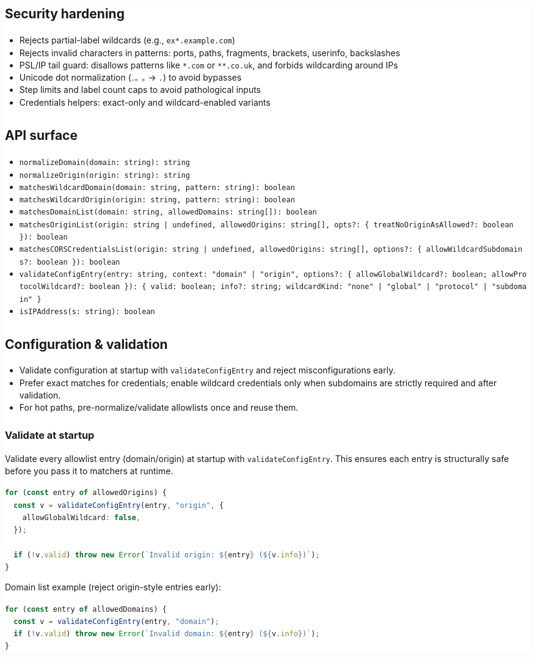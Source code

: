 ## Security hardening

- Rejects partial-label wildcards (e.g., `ex*.example.com`)
- Rejects invalid characters in patterns: ports, paths, fragments, brackets, userinfo, backslashes
- PSL/IP tail guard: disallows patterns like `*.com` or `**.co.uk`, and forbids wildcarding around IPs
- Unicode dot normalization (`．。｡` → `.`) to avoid bypasses
- Step limits and label count caps to avoid pathological inputs
- Credentials helpers: exact-only and wildcard-enabled variants

## API surface

- `normalizeDomain(domain: string): string`
- `normalizeOrigin(origin: string): string`
- `matchesWildcardDomain(domain: string, pattern: string): boolean`
- `matchesWildcardOrigin(origin: string, pattern: string): boolean`
- `matchesDomainList(domain: string, allowedDomains: string[]): boolean`
- `matchesOriginList(origin: string | undefined, allowedOrigins: string[], opts?: { treatNoOriginAsAllowed?: boolean }): boolean`
- `matchesCORSCredentialsList(origin: string | undefined, allowedOrigins: string[], options?: { allowWildcardSubdomains?: boolean }): boolean`
- `validateConfigEntry(entry: string, context: "domain" | "origin", options?: { allowGlobalWildcard?: boolean; allowProtocolWildcard?: boolean }): { valid: boolean; info?: string; wildcardKind: "none" | "global" | "protocol" | "subdomain" }`
- `isIPAddress(s: string): boolean`

## Configuration & validation

- Validate configuration at startup with `validateConfigEntry` and reject misconfigurations early.
- Prefer exact matches for credentials; enable wildcard credentials only when subdomains are strictly required and after validation.
- For hot paths, pre-normalize/validate allowlists once and reuse them.

### Validate at startup

Validate every allowlist entry (domain/origin) at startup with `validateConfigEntry`. This ensures each entry is structurally safe before you pass it to matchers at runtime.

```ts
for (const entry of allowedOrigins) {
  const v = validateConfigEntry(entry, "origin", {
    allowGlobalWildcard: false,
  });

  if (!v.valid) throw new Error(`Invalid origin: ${entry} (${v.info})`);
}
```

Domain list example (reject origin-style entries early):

```ts
for (const entry of allowedDomains) {
  const v = validateConfigEntry(entry, "domain");
  if (!v.valid) throw new Error(`Invalid domain: ${entry} (${v.info})`);
}
```

